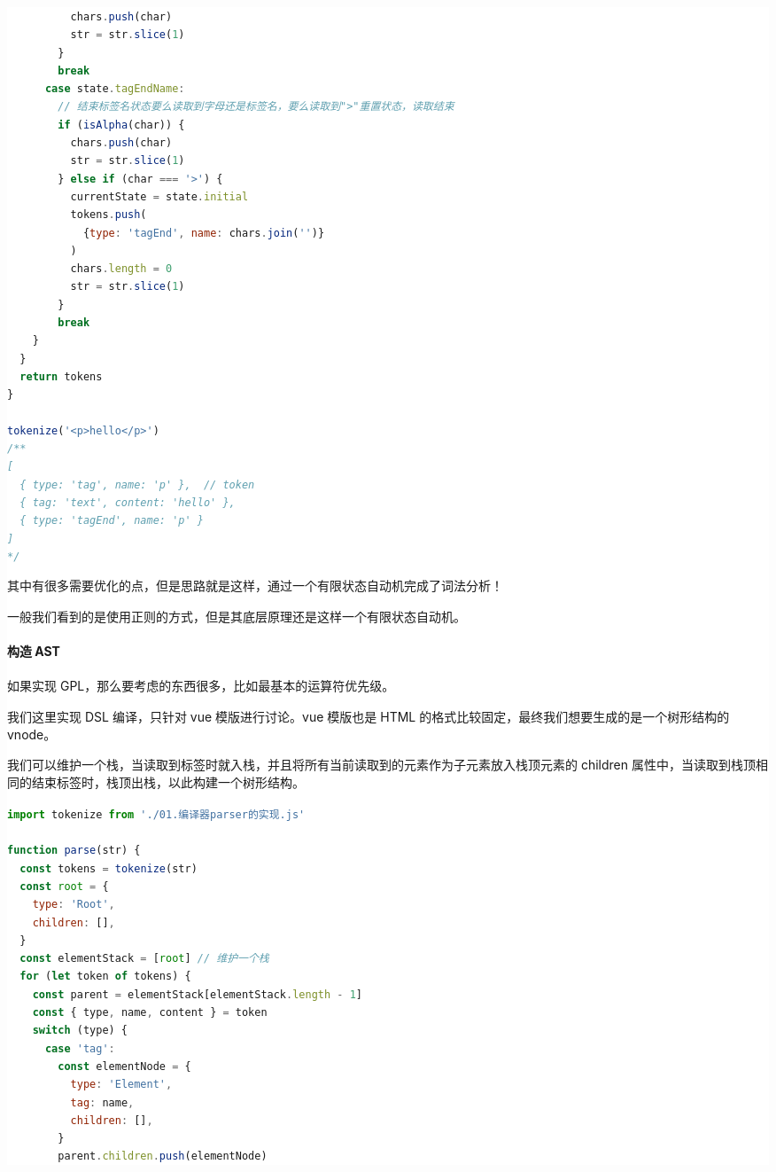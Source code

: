 ```js
          chars.push(char)
          str = str.slice(1)
        }
        break
      case state.tagEndName:
        // 结束标签名状态要么读取到字母还是标签名，要么读取到">"重置状态，读取结束
        if (isAlpha(char)) {
          chars.push(char)
          str = str.slice(1)
        } else if (char === '>') {
          currentState = state.initial
          tokens.push(
            {type: 'tagEnd', name: chars.join('')}
          )
          chars.length = 0
          str = str.slice(1)
        }
        break
    }
  }
  return tokens
}

tokenize('<p>hello</p>')
/**
[
  { type: 'tag', name: 'p' },  // token
  { tag: 'text', content: 'hello' },
  { type: 'tagEnd', name: 'p' }
]
*/
```

其中有很多需要优化的点，但是思路就是这样，通过一个有限状态自动机完成了词法分析！

一般我们看到的是使用正则的方式，但是其底层原理还是这样一个有限状态自动机。

#### 构造 AST

如果实现 GPL，那么要考虑的东西很多，比如最基本的运算符优先级。

我们这里实现 DSL 编译，只针对 vue 模版进行讨论。vue 模版也是 HTML 的格式比较固定，最终我们想要生成的是一个树形结构的 vnode。

我们可以维护一个栈，当读取到标签时就入栈，并且将所有当前读取到的元素作为子元素放入栈顶元素的 children 属性中，当读取到栈顶相同的结束标签时，栈顶出栈，以此构建一个树形结构。

```js
import tokenize from './01.编译器parser的实现.js'

function parse(str) {
  const tokens = tokenize(str)
  const root = {
    type: 'Root',
    children: [],
  }
  const elementStack = [root] // 维护一个栈
  for (let token of tokens) {
    const parent = elementStack[elementStack.length - 1]
    const { type, name, content } = token
    switch (type) {
      case 'tag':
        const elementNode = {
          type: 'Element',
          tag: name,
          children: [],
        }
        parent.children.push(elementNode)
```